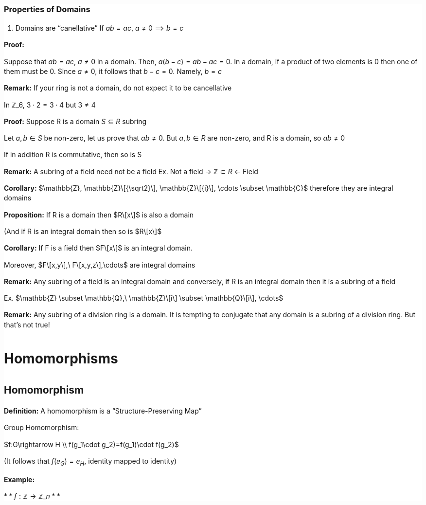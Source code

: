 ### Properties of Domains

1. Domains are “canellative”
   If $ab=ac,\ a\neq0  \implies b=c$

**Proof:**

Suppose that $ab=ac,\ a\neq 0$ in a domain. Then, $a(b-c)=ab-ac=0$. In a domain, if a product of two elements is 0 then one of them must be 0. Since $a\neq 0$, it follows that $b-c=0$. Namely, $b=c$

**Remark:** If your ring is not a domain, do not expect it to be cancellative

In $\mathbb{Z}\_6$, $3\cdot 2 =3 \cdot 4$ but $3\neq 4$

**Proof:** Suppose R is a domain $S \subseteq R$  subring

Let $a,b \in S$ be non-zero, let us prove that $ab\neq 0$. But $a,b\in R$ are non-zero, and R is a domain, so $ab \neq 0$

If in addition R is commutative, then so is S

**Remark:** A subring of a field need not be a field
Ex. Not a field → $\mathbb{Z} \subset R$ ← Field

**Corollary:** $\mathbb{Z}, \mathbb{Z}\[{\sqrt2}\], \mathbb{Z}\[{i}\], \cdots \subset \mathbb{C}$ therefore they are integral domains

**Proposition:** If R is a domain then $R\[x\]$ is also a domain 

(And if R is an integral domain then so is $R\[x\]$

**Corollary:** If F is a field then $F\[x\]$ is an integral  domain. 

Moreover, $F\[x,y\],\ F\[x,y,z\],\cdots$  are integral domains

**Remark:** Any subring of a field is an integral domain and conversely, if R is an integral domain then it is a subring of a field

Ex. $\mathbb{Z} \subset \mathbb{Q},\ \mathbb{Z}\[i\] \subset \mathbb{Q}\[i\], \cdots$

**Remark:** Any subring of a division ring is a domain. It is tempting to conjugate that any domain is a subring of a division ring. But that’s not true!

# Homomorphisms

## Homomorphism

**Definition:** A homomorphism is a “Structure-Preserving Map”

Group Homomorphism:

$f:G\rightarrow H \\ f(g_1\cdot g_2)=f(g_1)\cdot f(g_2)$

(It follows that $f(e_G)=e_H$, identity mapped to identity)

**Example:** 

$**f:\mathbb{Z} \rightarrow \mathbb{Z}\_n**$
